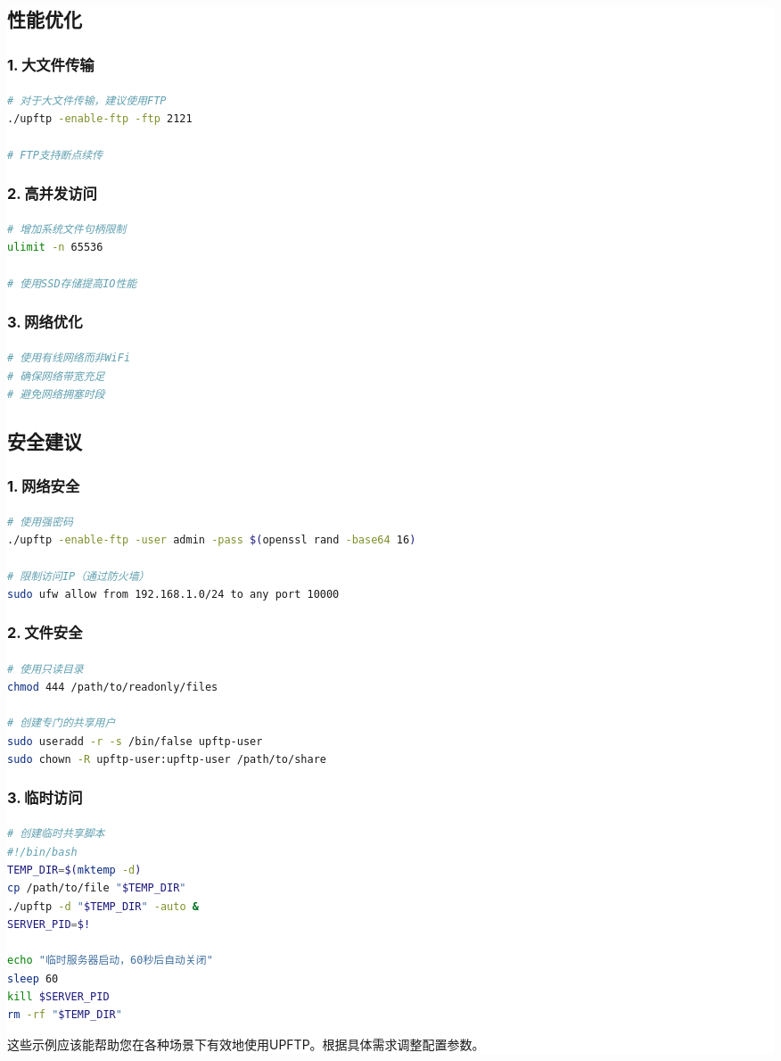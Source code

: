 ## 性能优化

### 1. 大文件传输
```bash
# 对于大文件传输，建议使用FTP
./upftp -enable-ftp -ftp 2121

# FTP支持断点续传
```

### 2. 高并发访问
```bash
# 增加系统文件句柄限制
ulimit -n 65536

# 使用SSD存储提高IO性能
```

### 3. 网络优化
```bash
# 使用有线网络而非WiFi
# 确保网络带宽充足
# 避免网络拥塞时段
```

## 安全建议

### 1. 网络安全
```bash
# 使用强密码
./upftp -enable-ftp -user admin -pass $(openssl rand -base64 16)

# 限制访问IP（通过防火墙）
sudo ufw allow from 192.168.1.0/24 to any port 10000
```

### 2. 文件安全
```bash
# 使用只读目录
chmod 444 /path/to/readonly/files

# 创建专门的共享用户
sudo useradd -r -s /bin/false upftp-user
sudo chown -R upftp-user:upftp-user /path/to/share
```

### 3. 临时访问
```bash
# 创建临时共享脚本
#!/bin/bash
TEMP_DIR=$(mktemp -d)
cp /path/to/file "$TEMP_DIR"
./upftp -d "$TEMP_DIR" -auto &
SERVER_PID=$!

echo "临时服务器启动，60秒后自动关闭"
sleep 60
kill $SERVER_PID
rm -rf "$TEMP_DIR"
```

这些示例应该能帮助您在各种场景下有效地使用UPFTP。根据具体需求调整配置参数。
